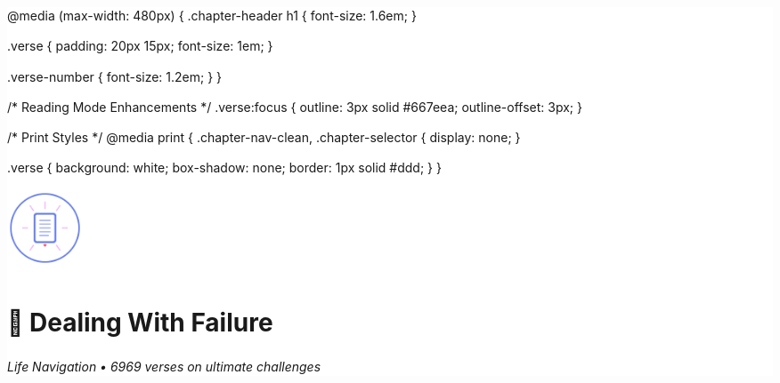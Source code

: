 @media (max-width: 480px) {
  .chapter-header h1 {
    font-size: 1.6em;
  }
  
  .verse {
    padding: 20px 15px;
    font-size: 1em;
  }
  
  .verse-number {
    font-size: 1.2em;
  }
}

/* Reading Mode Enhancements */
.verse:focus {
  outline: 3px solid #667eea;
  outline-offset: 3px;
}

/* Print Styles */
@media print {
  .chapter-nav-clean,
  .chapter-selector {
    display: none;
  }
  
  .verse {
    background: white;
    box-shadow: none;
    border: 1px solid #ddd;
  }
}
</style>

<div class="chapter-container">

<div class="chapter-header">
<img src="../../../assets/logo-white.svg" alt="The Book of Joa Logo" width="85" class="logo-header">
<h1>👴 Dealing With Failure</h1>
<p class="chapter-meta"><em>Life Navigation • 6969 verses on ultimate challenges</em></p>
</div>
